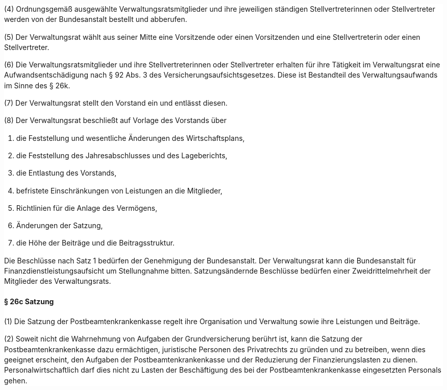 (4) Ordnungsgemäß ausgewählte Verwaltungsratsmitglieder und ihre
jeweiligen ständigen Stellvertreterinnen oder Stellvertreter werden
von der Bundesanstalt bestellt und abberufen.

(5) Der Verwaltungsrat wählt aus seiner Mitte eine Vorsitzende oder
einen Vorsitzenden und eine Stellvertreterin oder einen
Stellvertreter.

(6) Die Verwaltungsratsmitglieder und ihre Stellvertreterinnen oder
Stellvertreter erhalten für ihre Tätigkeit im Verwaltungsrat eine
Aufwandsentschädigung nach § 92 Abs. 3 des
Versicherungsaufsichtsgesetzes. Diese ist Bestandteil des
Verwaltungsaufwands im Sinne des § 26k.

(7) Der Verwaltungsrat stellt den Vorstand ein und entlässt diesen.

(8) Der Verwaltungsrat beschließt auf Vorlage des Vorstands über

1.  die Feststellung und wesentliche Änderungen des Wirtschaftsplans,


2.  die Feststellung des Jahresabschlusses und des Lageberichts,


3.  die Entlastung des Vorstands,


4.  befristete Einschränkungen von Leistungen an die Mitglieder,


5.  Richtlinien für die Anlage des Vermögens,


6.  Änderungen der Satzung,


7.  die Höhe der Beiträge und die Beitragsstruktur.



Die Beschlüsse nach Satz 1 bedürfen der Genehmigung der Bundesanstalt.
Der Verwaltungsrat kann die Bundesanstalt für
Finanzdienstleistungsaufsicht um Stellungnahme bitten.
Satzungsändernde Beschlüsse bedürfen einer Zweidrittelmehrheit der
Mitglieder des Verwaltungsrats.


#### § 26c Satzung

(1) Die Satzung der Postbeamtenkrankenkasse regelt ihre Organisation
und Verwaltung sowie ihre Leistungen und Beiträge.

(2) Soweit nicht die Wahrnehmung von Aufgaben der Grundversicherung
berührt ist, kann die Satzung der Postbeamtenkrankenkasse dazu
ermächtigen, juristische Personen des Privatrechts zu gründen und zu
betreiben, wenn dies geeignet erscheint, den Aufgaben der
Postbeamtenkrankenkasse und der Reduzierung der Finanzierungslasten zu
dienen. Personalwirtschaftlich darf dies nicht zu Lasten der
Beschäftigung des bei der Postbeamtenkrankenkasse eingesetzten
Personals gehen.

